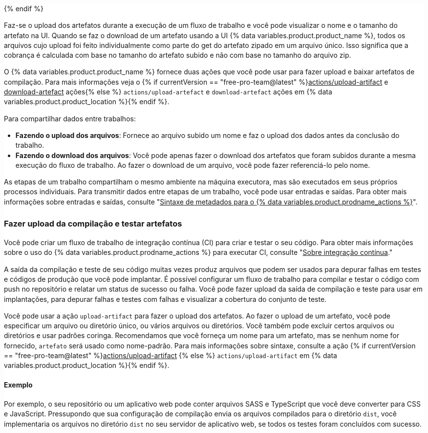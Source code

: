 {% endif %}

Faz-se o upload dos artefatos durante a execução de um fluxo de trabalho e você pode visualizar o nome e o tamanho do artefato na UI. Quando se faz o download de um artefato usando a UI {% data variables.product.product_name %}, todos os arquivos cujo upload foi feito individualmente como parte do get do artefato zipado em um arquivo único. Isso significa que a cobrança é calculada com base no tamanho do artefato subido e não com base no tamanho do arquivo zip.

O {% data variables.product.product_name %} fornece duas ações que você pode usar para fazer upload e baixar artefatos de compilação. Para mais informações veja o {% if currentVersion == "free-pro-team@latest" %}[actions/upload-artifact](https://github.com/actions/upload-artifact) e [download-artefact](https://github.com/actions/download-artifact) ações{% else %} `actions/upload-artefact` e `download-artefact` ações em {% data variables.product.product_location %}{% endif %}.

Para compartilhar dados entre trabalhos:

* **Fazendo o upload dos arquivos**: Fornece ao arquivo subido um nome e faz o upload dos dados antes da conclusão do trabalho.
* **Fazendo o download dos arquivos**: Você pode apenas fazer o download dos artefatos que foram subidos durante a mesma execução do fluxo de trabalho. Ao fazer o download de um arquivo, você pode fazer referenciá-lo pelo nome.

As etapas de um trabalho compartilham o mesmo ambiente na máquina executora, mas são executados em seus próprios processos individuais. Para transmitir dados entre etapas de um trabalho, você pode usar entradas e saídas. Para obter mais informações sobre entradas e saídas, consulte "[Sintaxe de metadados para o {% data variables.product.prodname_actions %}](/articles/metadata-syntax-for-github-actions)".

### Fazer upload da compilação e testar artefatos

Você pode criar um fluxo de trabalho de integração contínua (CI) para criar e testar o seu código. Para obter mais informações sobre o uso do {% data variables.product.prodname_actions %} para executar CI, consulte "[Sobre integração contínua](/articles/about-continuous-integration)."

A saída da compilação e teste de seu código muitas vezes produz arquivos que podem ser usados para depurar falhas em testes e códigos de produção que você pode implantar. É possível configurar um fluxo de trabalho para compilar e testar o código com push no repositório e relatar um status de sucesso ou falha. Você pode fazer upload da saída de compilação e teste para usar em implantações, para depurar falhas e testes com falhas e visualizar a cobertura do conjunto de teste.

Você pode usar a ação `upload-artifact` para fazer o upload dos artefatos. Ao fazer o upload de um artefato, você pode especificar um arquivo ou diretório único, ou vários arquivos ou diretórios. Você também pode excluir certos arquivos ou diretórios e usar padrões coringa. Recomendamos que você forneça um nome para um artefato, mas se nenhum nome for fornecido, `artefato` será usado como nome-padrão. Para mais informações sobre sintaxe, consulte a ação {% if currentVersion == "free-pro-team@latest" %}[actions/upload-artifact](https://github.com/actions/upload-artifact) {% else %} `actions/upload-artifact` em {% data variables.product.product_location %}{% endif %}.

#### Exemplo

Por exemplo, o seu repositório ou um aplicativo web pode conter arquivos SASS e TypeScript que você deve converter para CSS e JavaScript. Pressupondo que sua configuração de compilação envia os arquivos compilados para o diretório `dist`, você implementaria os arquivos no diretório `dist` no seu servidor de aplicativo web, se todos os testes foram concluídos com sucesso.
